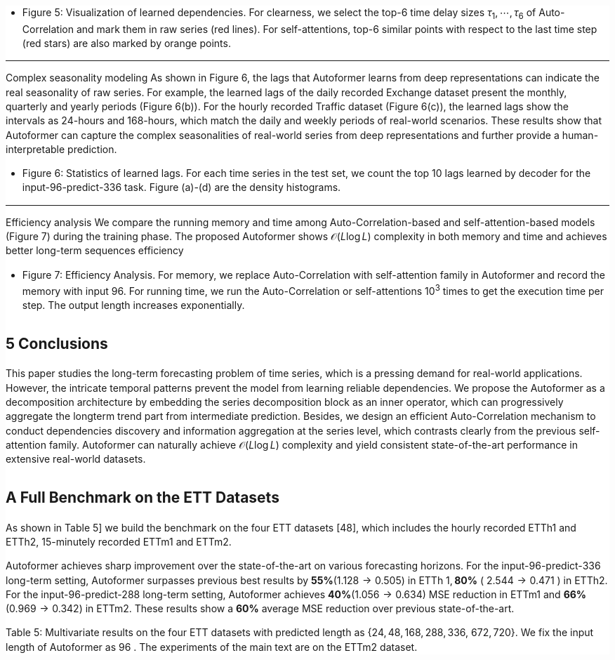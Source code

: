 - Figure 5: Visualization of learned dependencies. For clearness, we select the top-6 time delay sizes $\tau_{1}, \cdots, \tau_{6}$ of Auto-Correlation and mark them in raw series (red lines). For self-attentions, top-6 similar points with respect to the last time step (red stars) are also marked by orange points.

---

Complex seasonality modeling As shown in Figure 6, the lags that Autoformer learns from deep representations can indicate the real seasonality of raw series. For example, the learned lags of the daily recorded Exchange dataset present the monthly, quarterly and yearly periods (Figure 6(b)). For the hourly recorded Traffic dataset (Figure 6(c)), the learned lags show the intervals as 24-hours and 168-hours, which match the daily and weekly periods of real-world scenarios. These results show that Autoformer can capture the complex seasonalities of real-world series from deep representations and further provide a human-interpretable prediction.

- Figure 6: Statistics of learned lags. For each time series in the test set, we count the top 10 lags learned by decoder for the input-96-predict-336 task. Figure (a)-(d) are the density histograms.

---

Efficiency analysis We compare the running memory and time among Auto-Correlation-based and self-attention-based models (Figure 7) during the training phase. The proposed Autoformer shows $\mathcal{O}(L \log L)$ complexity in both memory and time and achieves better long-term sequences efficiency

- Figure 7: Efficiency Analysis. For memory, we replace Auto-Correlation with self-attention family in Autoformer and record the memory with input 96. For running time, we run the Auto-Correlation or self-attentions $10^{3}$ times to get the execution time per step. The output length increases exponentially.

## 5 Conclusions

This paper studies the long-term forecasting problem of time series, which is a pressing demand for real-world applications. However, the intricate temporal patterns prevent the model from learning reliable dependencies. We propose the Autoformer as a decomposition architecture by embedding the series decomposition block as an inner operator, which can progressively aggregate the longterm trend part from intermediate prediction. Besides, we design an efficient Auto-Correlation mechanism to conduct dependencies discovery and information aggregation at the series level, which contrasts clearly from the previous self-attention family. Autoformer can naturally achieve $\mathcal{O}(L \log L)$ complexity and yield consistent state-of-the-art performance in extensive real-world datasets.

## A Full Benchmark on the ETT Datasets

As shown in Table 5] we build the benchmark on the four ETT datasets [48], which includes the hourly recorded ETTh1 and ETTh2, 15-minutely recorded ETTm1 and ETTm2.

Autoformer achieves sharp improvement over the state-of-the-art on various forecasting horizons. For the input-96-predict-336 long-term setting, Autoformer surpasses previous best results by $\mathbf{5 5 \%}(1.128 \rightarrow 0.505)$ in ETTh $1, \mathbf{8 0 \%}$ ( $2.544 \rightarrow 0.471$ ) in ETTh2. For the input-96-predict-288 long-term setting, Autoformer achieves $\mathbf{4 0 \%}(1.056 \rightarrow 0.634)$ MSE reduction in ETTm1 and $\mathbf{6 6 \%}(0.969 \rightarrow 0.342)$ in ETTm2. These results show a $\mathbf{6 0 \%}$ average MSE reduction over previous state-of-the-art.

Table 5: Multivariate results on the four ETT datasets with predicted length as $\{24,48,168,288,336$, $672,720\}$. We fix the input length of Autoformer as 96 . The experiments of the main text are on the ETTm2 dataset.
